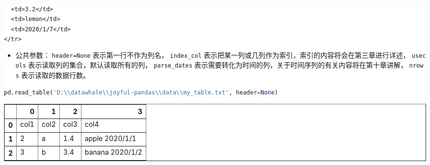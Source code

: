       <td>3.2</td>
      <td>lemon</td>
      <td>2020/1/7</td>
    </tr>
  </tbody>
</table>
</div>



- 公共参数：
`header=None` 表示第一行不作为列名， `index_col` 表示把某一列或几列作为索引，索引的内容将会在第三章进行详述， `usecols` 表示读取列的集合，默认读取所有的列， `parse_dates` 表示需要转化为时间的列，关于时间序列的有关内容将在第十章讲解， `nrows` 表示读取的数据行数。


```python
pd.read_table('D:\\datawhale\\joyful-pandas\\data\\my_table.txt', header=None)
```




<div>
<style scoped>
    .dataframe tbody tr th:only-of-type {
        vertical-align: middle;
    }

    .dataframe tbody tr th {
        vertical-align: top;
    }

    .dataframe thead th {
        text-align: right;
    }
</style>
<table border="1" class="dataframe">
  <thead>
    <tr style="text-align: right;">
      <th></th>
      <th>0</th>
      <th>1</th>
      <th>2</th>
      <th>3</th>
    </tr>
  </thead>
  <tbody>
    <tr>
      <th>0</th>
      <td>col1</td>
      <td>col2</td>
      <td>col3</td>
      <td>col4</td>
    </tr>
    <tr>
      <th>1</th>
      <td>2</td>
      <td>a</td>
      <td>1.4</td>
      <td>apple 2020/1/1</td>
    </tr>
    <tr>
      <th>2</th>
      <td>3</td>
      <td>b</td>
      <td>3.4</td>
      <td>banana 2020/1/2</td>
    </tr>
    <tr>